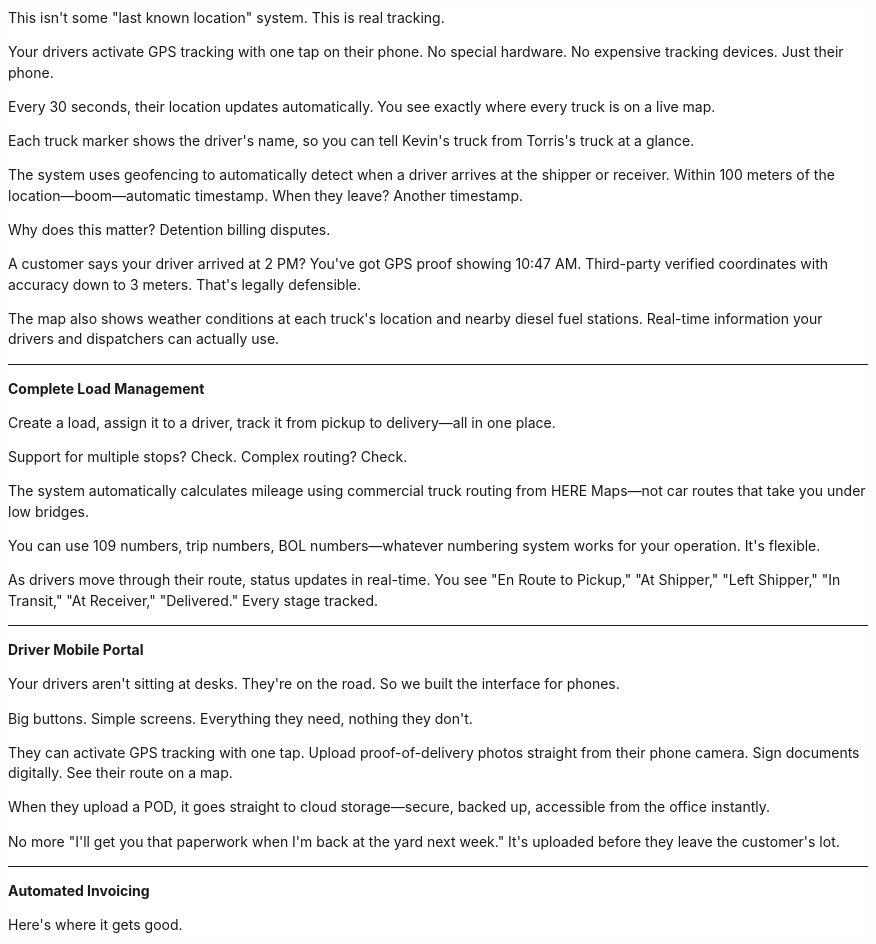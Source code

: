 This isn't some "last known location" system. This is real tracking.

Your drivers activate GPS tracking with one tap on their phone. No special hardware. No expensive tracking devices. Just their phone.

Every 30 seconds, their location updates automatically. You see exactly where every truck is on a live map.

Each truck marker shows the driver's name, so you can tell Kevin's truck from Torris's truck at a glance.

The system uses geofencing to automatically detect when a driver arrives at the shipper or receiver. Within 100 meters of the location—boom—automatic timestamp. When they leave? Another timestamp.

Why does this matter? Detention billing disputes. 

A customer says your driver arrived at 2 PM? You've got GPS proof showing 10:47 AM. Third-party verified coordinates with accuracy down to 3 meters. That's legally defensible.

The map also shows weather conditions at each truck's location and nearby diesel fuel stations. Real-time information your drivers and dispatchers can actually use.

---

**Complete Load Management**

Create a load, assign it to a driver, track it from pickup to delivery—all in one place.

Support for multiple stops? Check. Complex routing? Check. 

The system automatically calculates mileage using commercial truck routing from HERE Maps—not car routes that take you under low bridges.

You can use 109 numbers, trip numbers, BOL numbers—whatever numbering system works for your operation. It's flexible.

As drivers move through their route, status updates in real-time. You see "En Route to Pickup," "At Shipper," "Left Shipper," "In Transit," "At Receiver," "Delivered." Every stage tracked.

---

**Driver Mobile Portal**

Your drivers aren't sitting at desks. They're on the road. So we built the interface for phones.

Big buttons. Simple screens. Everything they need, nothing they don't.

They can activate GPS tracking with one tap. Upload proof-of-delivery photos straight from their phone camera. Sign documents digitally. See their route on a map.

When they upload a POD, it goes straight to cloud storage—secure, backed up, accessible from the office instantly.

No more "I'll get you that paperwork when I'm back at the yard next week." It's uploaded before they leave the customer's lot.

---

**Automated Invoicing**

Here's where it gets good.
